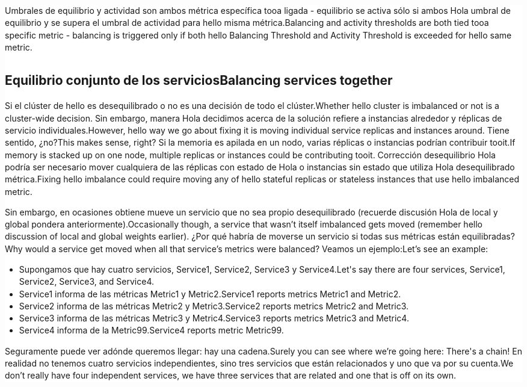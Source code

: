 <span data-ttu-id="9e199-197">Umbrales de equilibrio y actividad son ambos métrica específica tooa ligada - equilibrio se activa sólo si ambos Hola umbral de equilibrio y se supera el umbral de actividad para hello misma métrica.</span><span class="sxs-lookup"><span data-stu-id="9e199-197">Balancing and activity thresholds are both tied tooa specific metric - balancing is triggered only if both hello Balancing Threshold and Activity Threshold is exceeded for hello same metric.</span></span>

## <a name="balancing-services-together"></a><span data-ttu-id="9e199-198">Equilibrio conjunto de los servicios</span><span class="sxs-lookup"><span data-stu-id="9e199-198">Balancing services together</span></span>
<span data-ttu-id="9e199-199">Si el clúster de hello es desequilibrado o no es una decisión de todo el clúster.</span><span class="sxs-lookup"><span data-stu-id="9e199-199">Whether hello cluster is imbalanced or not is a cluster-wide decision.</span></span> <span data-ttu-id="9e199-200">Sin embargo, manera Hola decidimos acerca de la solución refiere a instancias alrededor y réplicas de servicio individuales.</span><span class="sxs-lookup"><span data-stu-id="9e199-200">However, hello way we go about fixing it is moving individual service replicas and instances around.</span></span> <span data-ttu-id="9e199-201">Tiene sentido, ¿no?</span><span class="sxs-lookup"><span data-stu-id="9e199-201">This makes sense, right?</span></span> <span data-ttu-id="9e199-202">Si la memoria es apilada en un nodo, varias réplicas o instancias podrían contribuir tooit.</span><span class="sxs-lookup"><span data-stu-id="9e199-202">If memory is stacked up on one node, multiple replicas or instances could be contributing tooit.</span></span> <span data-ttu-id="9e199-203">Corrección desequilibrio Hola podría ser necesario mover cualquiera de las réplicas con estado de Hola o instancias sin estado que utiliza Hola desequilibrado métrica.</span><span class="sxs-lookup"><span data-stu-id="9e199-203">Fixing hello imbalance could require moving any of hello stateful replicas or stateless instances that use hello imbalanced metric.</span></span>

<span data-ttu-id="9e199-204">Sin embargo, en ocasiones obtiene mueve un servicio que no sea propio desequilibrado (recuerde discusión Hola de local y global pondera anteriormente).</span><span class="sxs-lookup"><span data-stu-id="9e199-204">Occasionally though, a service that wasn’t itself imbalanced gets moved (remember hello discussion of local and global weights earlier).</span></span> <span data-ttu-id="9e199-205">¿Por qué habría de moverse un servicio si todas sus métricas están equilibradas?</span><span class="sxs-lookup"><span data-stu-id="9e199-205">Why would a service get moved when all that service’s metrics were balanced?</span></span> <span data-ttu-id="9e199-206">Veamos un ejemplo:</span><span class="sxs-lookup"><span data-stu-id="9e199-206">Let’s see an example:</span></span>

- <span data-ttu-id="9e199-207">Supongamos que hay cuatro servicios, Service1, Service2, Service3 y Service4.</span><span class="sxs-lookup"><span data-stu-id="9e199-207">Let's say there are four services, Service1, Service2, Service3, and Service4.</span></span> 
- <span data-ttu-id="9e199-208">Service1 informa de las métricas Metric1 y Metric2.</span><span class="sxs-lookup"><span data-stu-id="9e199-208">Service1 reports metrics Metric1 and Metric2.</span></span> 
- <span data-ttu-id="9e199-209">Service2 informa de las métricas Metric2 y Metric3.</span><span class="sxs-lookup"><span data-stu-id="9e199-209">Service2 reports metrics Metric2 and Metric3.</span></span> 
- <span data-ttu-id="9e199-210">Service3 informa de las métricas Metric3 y Metric4.</span><span class="sxs-lookup"><span data-stu-id="9e199-210">Service3 reports metrics Metric3 and Metric4.</span></span>
- <span data-ttu-id="9e199-211">Service4 informa de la Metric99.</span><span class="sxs-lookup"><span data-stu-id="9e199-211">Service4 reports metric Metric99.</span></span> 

<span data-ttu-id="9e199-212">Seguramente puede ver adónde queremos llegar: hay una cadena.</span><span class="sxs-lookup"><span data-stu-id="9e199-212">Surely you can see where we’re going here: There's a chain!</span></span> <span data-ttu-id="9e199-213">En realidad no tenemos cuatro servicios independientes, sino tres servicios que están relacionados y uno que va por su cuenta.</span><span class="sxs-lookup"><span data-stu-id="9e199-213">We don’t really have four independent services, we have three services that are related and one that is off on its own.</span></span>
